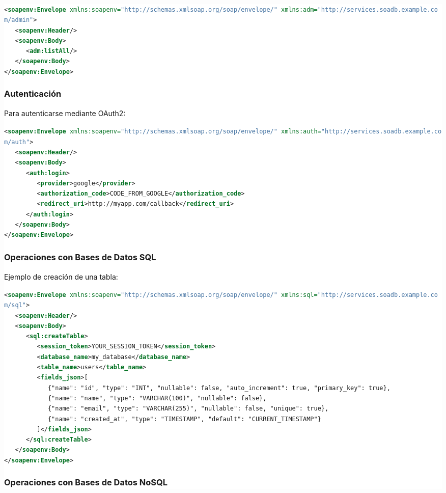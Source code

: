 ```xml
<soapenv:Envelope xmlns:soapenv="http://schemas.xmlsoap.org/soap/envelope/" xmlns:adm="http://services.soadb.example.com/admin">
   <soapenv:Header/>
   <soapenv:Body>
      <adm:listAll/>
   </soapenv:Body>
</soapenv:Envelope>
```

### Autenticación

Para autenticarse mediante OAuth2:

```xml
<soapenv:Envelope xmlns:soapenv="http://schemas.xmlsoap.org/soap/envelope/" xmlns:auth="http://services.soadb.example.com/auth">
   <soapenv:Header/>
   <soapenv:Body>
      <auth:login>
         <provider>google</provider>
         <authorization_code>CODE_FROM_GOOGLE</authorization_code>
         <redirect_uri>http://myapp.com/callback</redirect_uri>
      </auth:login>
   </soapenv:Body>
</soapenv:Envelope>
```

### Operaciones con Bases de Datos SQL

Ejemplo de creación de una tabla:

```xml
<soapenv:Envelope xmlns:soapenv="http://schemas.xmlsoap.org/soap/envelope/" xmlns:sql="http://services.soadb.example.com/sql">
   <soapenv:Header/>
   <soapenv:Body>
      <sql:createTable>
         <session_token>YOUR_SESSION_TOKEN</session_token>
         <database_name>my_database</database_name>
         <table_name>users</table_name>
         <fields_json>[
            {"name": "id", "type": "INT", "nullable": false, "auto_increment": true, "primary_key": true},
            {"name": "name", "type": "VARCHAR(100)", "nullable": false},
            {"name": "email", "type": "VARCHAR(255)", "nullable": false, "unique": true},
            {"name": "created_at", "type": "TIMESTAMP", "default": "CURRENT_TIMESTAMP"}
         ]</fields_json>
      </sql:createTable>
   </soapenv:Body>
</soapenv:Envelope>
```

### Operaciones con Bases de Datos NoSQL
